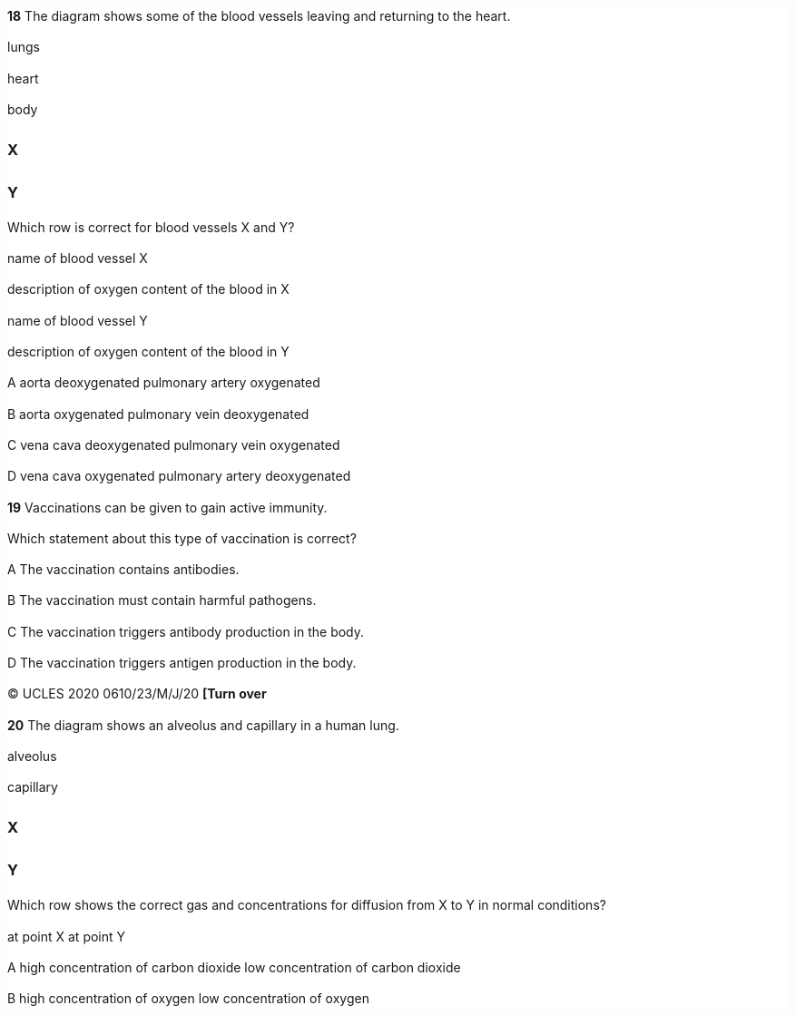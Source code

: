 **18** The diagram shows some of the blood vessels leaving and returning to the heart. 

 lungs 

 heart 

 body 

### X 

### Y 

 Which row is correct for blood vessels X and Y? 

 name of blood vessel X 

 description of oxygen content of the blood in X 

 name of blood vessel Y 

 description of oxygen content of the blood in Y 

 A aorta deoxygenated pulmonary artery oxygenated 

 B aorta oxygenated pulmonary vein deoxygenated 

 C vena cava deoxygenated pulmonary vein oxygenated 

 D vena cava oxygenated pulmonary artery deoxygenated 

**19** Vaccinations can be given to gain active immunity. 

 Which statement about this type of vaccination is correct? 

 A The vaccination contains antibodies. 

 B The vaccination must contain harmful pathogens. 

 C The vaccination triggers antibody production in the body. 

 D The vaccination triggers antigen production in the body. 


© UCLES 2020 0610/23/M/J/20 **[Turn over** 

**20** The diagram shows an alveolus and capillary in a human lung. 

 alveolus 

 capillary 

### X 

### Y 

 Which row shows the correct gas and concentrations for diffusion from X to Y in normal conditions? 

 at point X at point Y 

 A high concentration of carbon dioxide low concentration of carbon dioxide 

 B high concentration of oxygen low concentration of oxygen 
